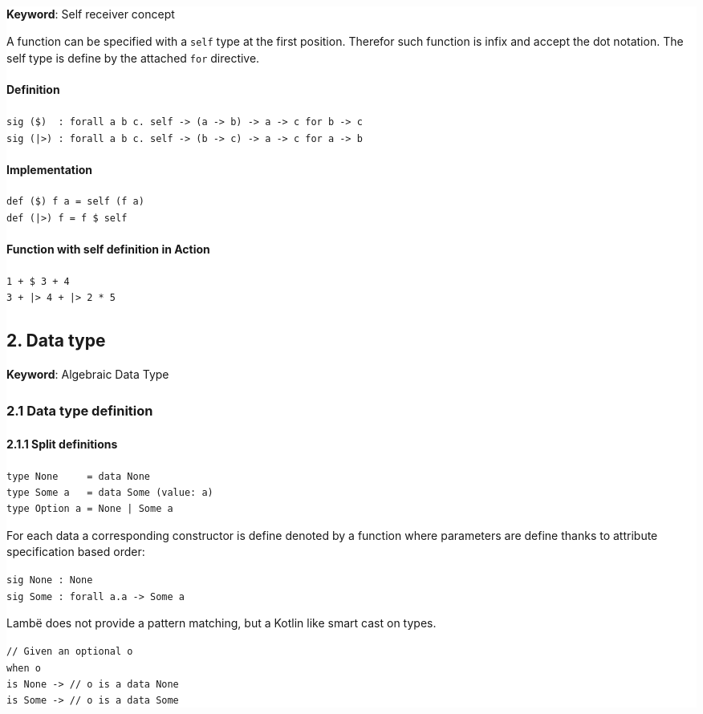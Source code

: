 **Keyword**: Self receiver concept

A function can be specified with a `self` type at the first position. Therefor such function is infix and accept the
dot notation. The self type is define by the attached `for` directive.

#### Definition

```
sig ($)  : forall a b c. self -> (a -> b) -> a -> c for b -> c
sig (|>) : forall a b c. self -> (b -> c) -> a -> c for a -> b
```

#### Implementation

```
def ($) f a = self (f a)
def (|>) f = f $ self
 ```

#### Function with self definition in Action

```
1 + $ 3 + 4
3 + |> 4 + |> 2 * 5  
```
 
## 2. Data type

**Keyword**: Algebraic Data Type

### 2.1 Data type definition

#### 2.1.1 Split definitions

```
type None     = data None
type Some a   = data Some (value: a)
type Option a = None | Some a
```

For each data a corresponding constructor is define denoted by a function where parameters are define thanks to attribute
specification based order:

```
sig None : None
sig Some : forall a.a -> Some a
```

Lambë does not provide a pattern matching, but a Kotlin like smart cast on types.

```
// Given an optional o
when o
is None -> // o is a data None
is Some -> // o is a data Some
``` 
